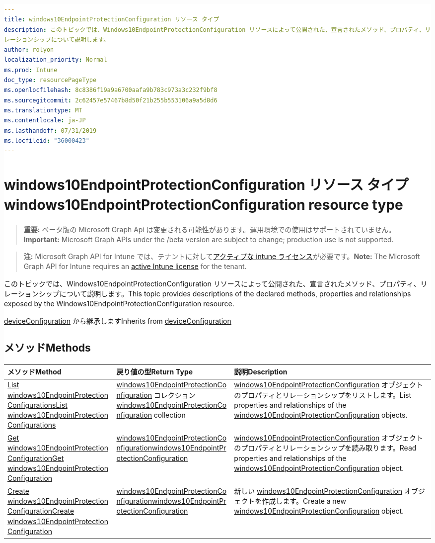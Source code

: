 ```yaml
---
title: windows10EndpointProtectionConfiguration リソース タイプ
description: このトピックでは、Windows10EndpointProtectionConfiguration リソースによって公開された、宣言されたメソッド、プロパティ、リレーションシップについて説明します。
author: rolyon
localization_priority: Normal
ms.prod: Intune
doc_type: resourcePageType
ms.openlocfilehash: 8c8386f19a9a6700aafa9b783c973a3c232f9bf8
ms.sourcegitcommit: 2c62457e57467b8d50f21b255b553106a9a5d8d6
ms.translationtype: MT
ms.contentlocale: ja-JP
ms.lasthandoff: 07/31/2019
ms.locfileid: "36000423"
---
```

# <a name="windows10endpointprotectionconfiguration-resource-type"></a><span data-ttu-id="1b463-103">windows10EndpointProtectionConfiguration リソース タイプ</span><span class="sxs-lookup"><span data-stu-id="1b463-103">windows10EndpointProtectionConfiguration resource type</span></span>

> <span data-ttu-id="1b463-104">**重要:** ベータ版の Microsoft Graph Api は変更される可能性があります。運用環境での使用はサポートされていません。</span><span class="sxs-lookup"><span data-stu-id="1b463-104">**Important:** Microsoft Graph APIs under the /beta version are subject to change; production use is not supported.</span></span>

> <span data-ttu-id="1b463-105">**注:** Microsoft Graph API for Intune では、テナントに対して[アクティブな intune ライセンス](https://go.microsoft.com/fwlink/?linkid=839381)が必要です。</span><span class="sxs-lookup"><span data-stu-id="1b463-105">**Note:** The Microsoft Graph API for Intune requires an [active Intune license](https://go.microsoft.com/fwlink/?linkid=839381) for the tenant.</span></span>

<span data-ttu-id="1b463-106">このトピックでは、Windows10EndpointProtectionConfiguration リソースによって公開された、宣言されたメソッド、プロパティ、リレーションシップについて説明します。</span><span class="sxs-lookup"><span data-stu-id="1b463-106">This topic provides descriptions of the declared methods, properties and relationships exposed by the Windows10EndpointProtectionConfiguration resource.</span></span>


<span data-ttu-id="1b463-107">[deviceConfiguration](../resources/intune-deviceconfig-deviceconfiguration.md) から継承します</span><span class="sxs-lookup"><span data-stu-id="1b463-107">Inherits from [deviceConfiguration](../resources/intune-deviceconfig-deviceconfiguration.md)</span></span>

## <a name="methods"></a><span data-ttu-id="1b463-108">メソッド</span><span class="sxs-lookup"><span data-stu-id="1b463-108">Methods</span></span>
|<span data-ttu-id="1b463-109">メソッド</span><span class="sxs-lookup"><span data-stu-id="1b463-109">Method</span></span>|<span data-ttu-id="1b463-110">戻り値の型</span><span class="sxs-lookup"><span data-stu-id="1b463-110">Return Type</span></span>|<span data-ttu-id="1b463-111">説明</span><span class="sxs-lookup"><span data-stu-id="1b463-111">Description</span></span>|
|:---|:---|:---|
|[<span data-ttu-id="1b463-112">List windows10EndpointProtectionConfigurations</span><span class="sxs-lookup"><span data-stu-id="1b463-112">List windows10EndpointProtectionConfigurations</span></span>](../api/intune-deviceconfig-windows10endpointprotectionconfiguration-list.md)|<span data-ttu-id="1b463-113">[windows10EndpointProtectionConfiguration](../resources/intune-deviceconfig-windows10endpointprotectionconfiguration.md) コレクション</span><span class="sxs-lookup"><span data-stu-id="1b463-113">[windows10EndpointProtectionConfiguration](../resources/intune-deviceconfig-windows10endpointprotectionconfiguration.md) collection</span></span>|<span data-ttu-id="1b463-114">[windows10EndpointProtectionConfiguration](../resources/intune-deviceconfig-windows10endpointprotectionconfiguration.md) オブジェクトのプロパティとリレーションシップをリストします。</span><span class="sxs-lookup"><span data-stu-id="1b463-114">List properties and relationships of the [windows10EndpointProtectionConfiguration](../resources/intune-deviceconfig-windows10endpointprotectionconfiguration.md) objects.</span></span>|
|[<span data-ttu-id="1b463-115">Get windows10EndpointProtectionConfiguration</span><span class="sxs-lookup"><span data-stu-id="1b463-115">Get windows10EndpointProtectionConfiguration</span></span>](../api/intune-deviceconfig-windows10endpointprotectionconfiguration-get.md)|[<span data-ttu-id="1b463-116">windows10EndpointProtectionConfiguration</span><span class="sxs-lookup"><span data-stu-id="1b463-116">windows10EndpointProtectionConfiguration</span></span>](../resources/intune-deviceconfig-windows10endpointprotectionconfiguration.md)|<span data-ttu-id="1b463-117">[windows10EndpointProtectionConfiguration](../resources/intune-deviceconfig-windows10endpointprotectionconfiguration.md) オブジェクトのプロパティとリレーションシップを読み取ります。</span><span class="sxs-lookup"><span data-stu-id="1b463-117">Read properties and relationships of the [windows10EndpointProtectionConfiguration](../resources/intune-deviceconfig-windows10endpointprotectionconfiguration.md) object.</span></span>|
|[<span data-ttu-id="1b463-118">Create windows10EndpointProtectionConfiguration</span><span class="sxs-lookup"><span data-stu-id="1b463-118">Create windows10EndpointProtectionConfiguration</span></span>](../api/intune-deviceconfig-windows10endpointprotectionconfiguration-create.md)|[<span data-ttu-id="1b463-119">windows10EndpointProtectionConfiguration</span><span class="sxs-lookup"><span data-stu-id="1b463-119">windows10EndpointProtectionConfiguration</span></span>](../resources/intune-deviceconfig-windows10endpointprotectionconfiguration.md)|<span data-ttu-id="1b463-120">新しい [windows10EndpointProtectionConfiguration](../resources/intune-deviceconfig-windows10endpointprotectionconfiguration.md) オブジェクトを作成します。</span><span class="sxs-lookup"><span data-stu-id="1b463-120">Create a new [windows10EndpointProtectionConfiguration](../resources/intune-deviceconfig-windows10endpointprotectionconfiguration.md) object.</span></span>|
